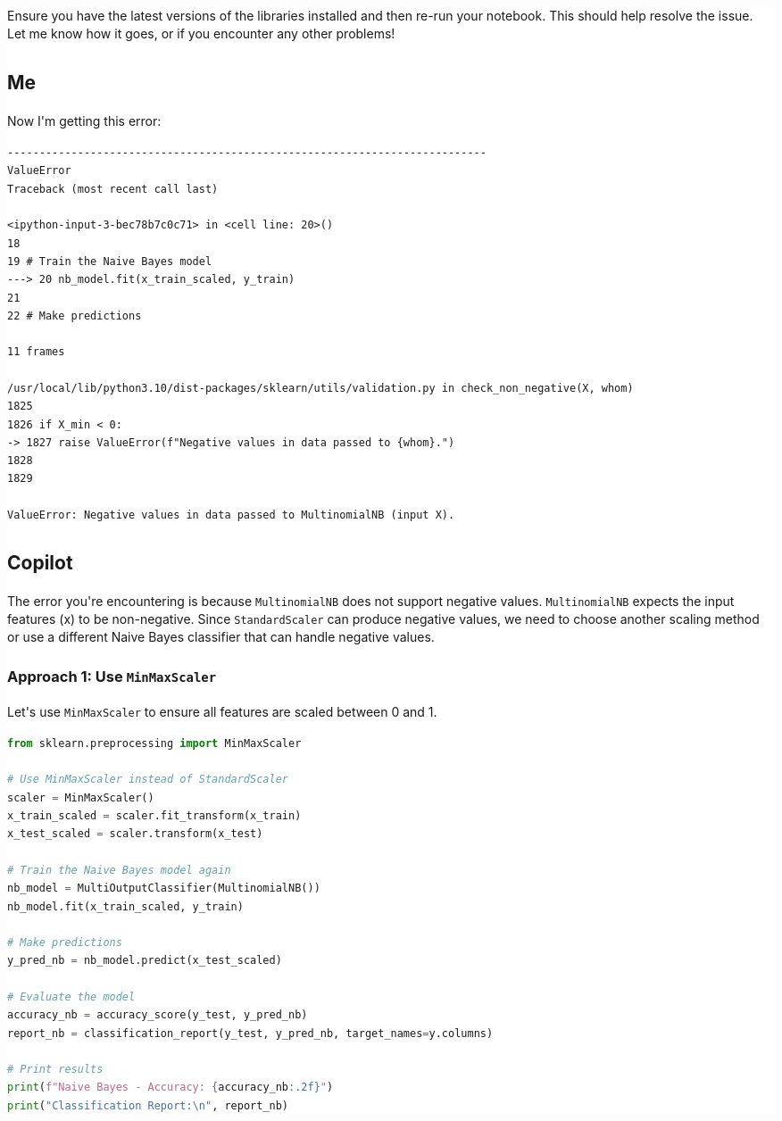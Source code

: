 Ensure you have the latest versions of the libraries installed and then re-run your notebook. This should help resolve the issue. Let me know how it goes, or if you encounter any other problems!  

## Me
Now I'm getting this error:  

    ---------------------------------------------------------------------------
    ValueError 
    Traceback (most recent call last)

    <ipython-input-3-bec78b7c0c71> in <cell line: 20>() 
    18  
    19 # Train the Naive Bayes model 
    ---> 20 nb_model.fit(x_train_scaled, y_train) 
    21  
    22 # Make predictions 
    
    11 frames 
    
    /usr/local/lib/python3.10/dist-packages/sklearn/utils/validation.py in check_non_negative(X, whom) 
    1825  
    1826 if X_min < 0: 
    -> 1827 raise ValueError(f"Negative values in data passed to {whom}.") 
    1828  
    1829  
    
    ValueError: Negative values in data passed to MultinomialNB (input X).  

## Copilot
The error you're encountering is because `MultinomialNB` does not support negative values. `MultinomialNB` expects the input features (x) to be non-negative. Since `StandardScaler` can produce negative values, we need to choose another scaling method or use a different Naive Bayes classifier that can handle negative values.

### Approach 1: Use `MinMaxScaler`
Let's use `MinMaxScaler` to ensure all features are scaled between 0 and 1.

```python
from sklearn.preprocessing import MinMaxScaler

# Use MinMaxScaler instead of StandardScaler
scaler = MinMaxScaler()
x_train_scaled = scaler.fit_transform(x_train)
x_test_scaled = scaler.transform(x_test)

# Train the Naive Bayes model again
nb_model = MultiOutputClassifier(MultinomialNB())
nb_model.fit(x_train_scaled, y_train)

# Make predictions
y_pred_nb = nb_model.predict(x_test_scaled)

# Evaluate the model
accuracy_nb = accuracy_score(y_test, y_pred_nb)
report_nb = classification_report(y_test, y_pred_nb, target_names=y.columns)

# Print results
print(f"Naive Bayes - Accuracy: {accuracy_nb:.2f}")
print("Classification Report:\n", report_nb)
```
